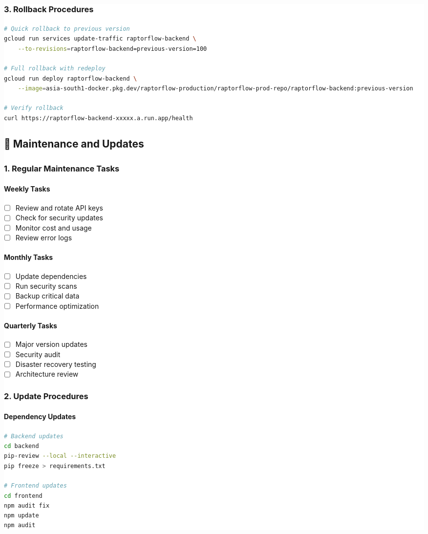 ### 3. Rollback Procedures

```bash
# Quick rollback to previous version
gcloud run services update-traffic raptorflow-backend \
    --to-revisions=raptorflow-backend=previous-version=100

# Full rollback with redeploy
gcloud run deploy raptorflow-backend \
    --image=asia-south1-docker.pkg.dev/raptorflow-production/raptorflow-prod-repo/raptorflow-backend:previous-version

# Verify rollback
curl https://raptorflow-backend-xxxxx.a.run.app/health
```

## 🔄 Maintenance and Updates

### 1. Regular Maintenance Tasks

#### Weekly Tasks
- [ ] Review and rotate API keys
- [ ] Check for security updates
- [ ] Monitor cost and usage
- [ ] Review error logs

#### Monthly Tasks
- [ ] Update dependencies
- [ ] Run security scans
- [ ] Backup critical data
- [ ] Performance optimization

#### Quarterly Tasks
- [ ] Major version updates
- [ ] Security audit
- [ ] Disaster recovery testing
- [ ] Architecture review

### 2. Update Procedures

#### Dependency Updates
```bash
# Backend updates
cd backend
pip-review --local --interactive
pip freeze > requirements.txt

# Frontend updates
cd frontend
npm audit fix
npm update
npm audit
```
